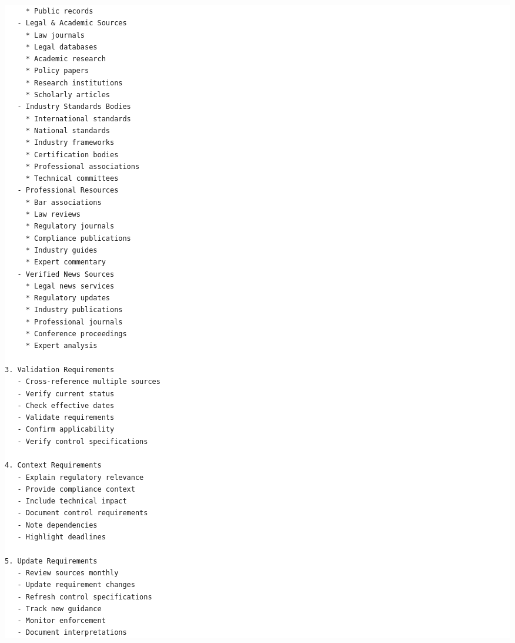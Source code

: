 ```
     * Public records
   - Legal & Academic Sources
     * Law journals
     * Legal databases
     * Academic research
     * Policy papers
     * Research institutions
     * Scholarly articles
   - Industry Standards Bodies
     * International standards
     * National standards
     * Industry frameworks
     * Certification bodies
     * Professional associations
     * Technical committees
   - Professional Resources
     * Bar associations
     * Law reviews
     * Regulatory journals
     * Compliance publications
     * Industry guides
     * Expert commentary
   - Verified News Sources
     * Legal news services
     * Regulatory updates
     * Industry publications
     * Professional journals
     * Conference proceedings
     * Expert analysis

3. Validation Requirements
   - Cross-reference multiple sources
   - Verify current status
   - Check effective dates
   - Validate requirements
   - Confirm applicability
   - Verify control specifications

4. Context Requirements
   - Explain regulatory relevance
   - Provide compliance context
   - Include technical impact
   - Document control requirements
   - Note dependencies
   - Highlight deadlines

5. Update Requirements
   - Review sources monthly
   - Update requirement changes
   - Refresh control specifications
   - Track new guidance
   - Monitor enforcement
   - Document interpretations
```
